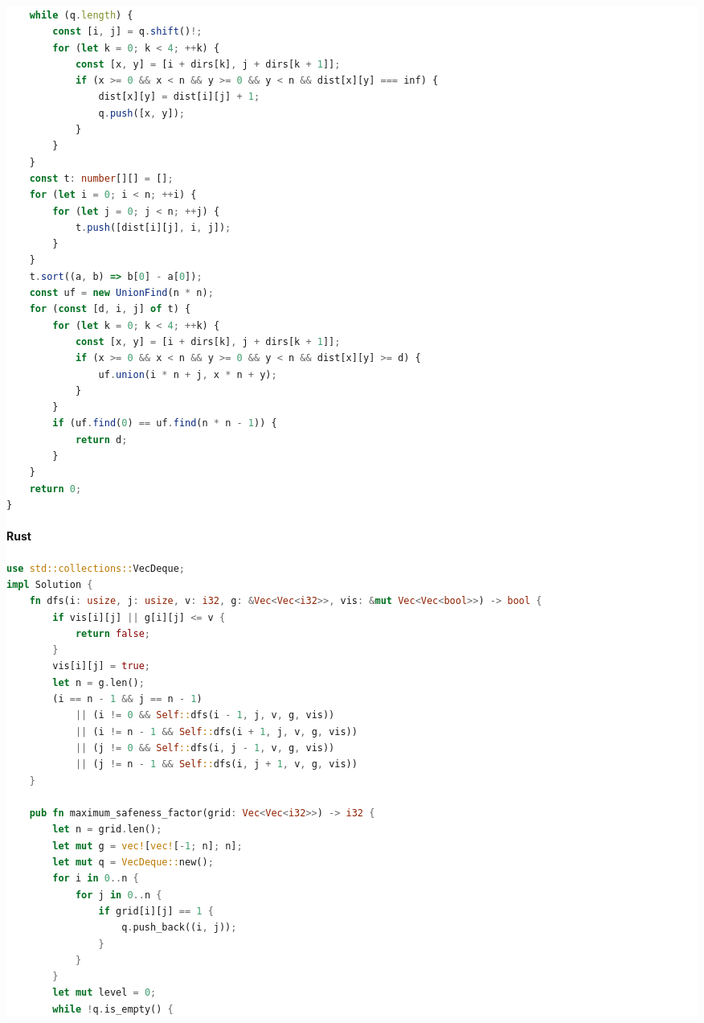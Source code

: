 ```ts
    while (q.length) {
        const [i, j] = q.shift()!;
        for (let k = 0; k < 4; ++k) {
            const [x, y] = [i + dirs[k], j + dirs[k + 1]];
            if (x >= 0 && x < n && y >= 0 && y < n && dist[x][y] === inf) {
                dist[x][y] = dist[i][j] + 1;
                q.push([x, y]);
            }
        }
    }
    const t: number[][] = [];
    for (let i = 0; i < n; ++i) {
        for (let j = 0; j < n; ++j) {
            t.push([dist[i][j], i, j]);
        }
    }
    t.sort((a, b) => b[0] - a[0]);
    const uf = new UnionFind(n * n);
    for (const [d, i, j] of t) {
        for (let k = 0; k < 4; ++k) {
            const [x, y] = [i + dirs[k], j + dirs[k + 1]];
            if (x >= 0 && x < n && y >= 0 && y < n && dist[x][y] >= d) {
                uf.union(i * n + j, x * n + y);
            }
        }
        if (uf.find(0) == uf.find(n * n - 1)) {
            return d;
        }
    }
    return 0;
}
```

#### Rust

```rust
use std::collections::VecDeque;
impl Solution {
    fn dfs(i: usize, j: usize, v: i32, g: &Vec<Vec<i32>>, vis: &mut Vec<Vec<bool>>) -> bool {
        if vis[i][j] || g[i][j] <= v {
            return false;
        }
        vis[i][j] = true;
        let n = g.len();
        (i == n - 1 && j == n - 1)
            || (i != 0 && Self::dfs(i - 1, j, v, g, vis))
            || (i != n - 1 && Self::dfs(i + 1, j, v, g, vis))
            || (j != 0 && Self::dfs(i, j - 1, v, g, vis))
            || (j != n - 1 && Self::dfs(i, j + 1, v, g, vis))
    }

    pub fn maximum_safeness_factor(grid: Vec<Vec<i32>>) -> i32 {
        let n = grid.len();
        let mut g = vec![vec![-1; n]; n];
        let mut q = VecDeque::new();
        for i in 0..n {
            for j in 0..n {
                if grid[i][j] == 1 {
                    q.push_back((i, j));
                }
            }
        }
        let mut level = 0;
        while !q.is_empty() {
```